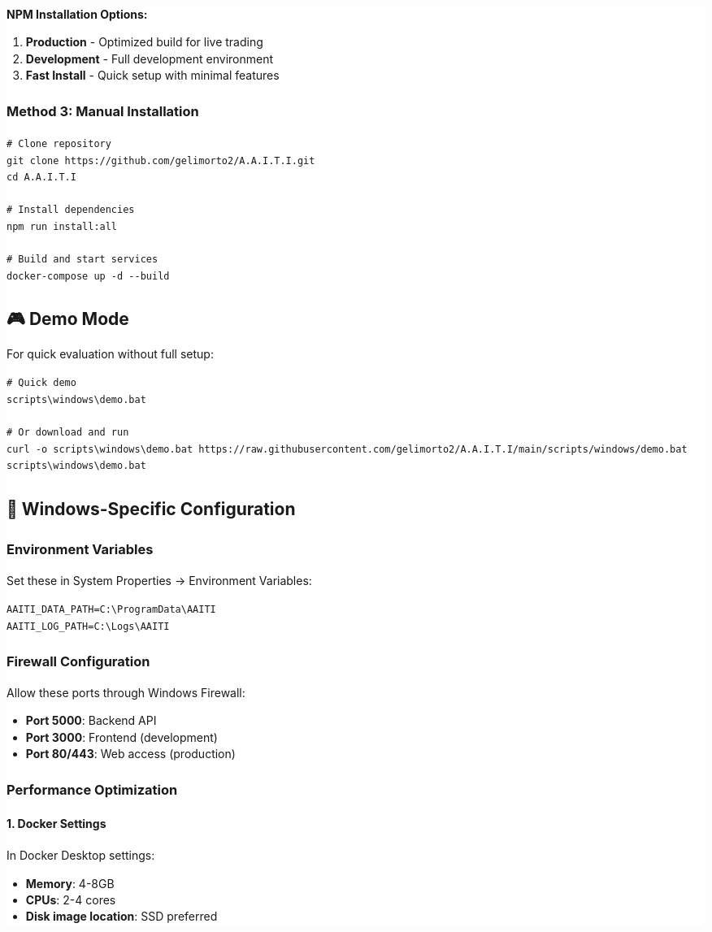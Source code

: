 **NPM Installation Options:**
1. **Production** - Optimized build for live trading
2. **Development** - Full development environment
3. **Fast Install** - Quick setup with minimal features

### Method 3: Manual Installation
```batch
# Clone repository
git clone https://github.com/gelimorto2/A.A.I.T.I.git
cd A.A.I.T.I

# Install dependencies
npm run install:all

# Build and start services
docker-compose up -d --build
```

## 🎮 Demo Mode

For quick evaluation without full setup:
```batch
# Quick demo
scripts\windows\demo.bat

# Or download and run
curl -o scripts\windows\demo.bat https://raw.githubusercontent.com/gelimorto2/A.A.I.T.I/main/scripts/windows/demo.bat
scripts\windows\demo.bat
```

## 🔧 Windows-Specific Configuration

### Environment Variables
Set these in System Properties → Environment Variables:
```
AAITI_DATA_PATH=C:\ProgramData\AAITI
AAITI_LOG_PATH=C:\Logs\AAITI
```

### Firewall Configuration
Allow these ports through Windows Firewall:
- **Port 5000**: Backend API
- **Port 3000**: Frontend (development)
- **Port 80/443**: Web access (production)

### Performance Optimization

#### 1. Docker Settings
In Docker Desktop settings:
- **Memory**: 4-8GB
- **CPUs**: 2-4 cores  
- **Disk image location**: SSD preferred
